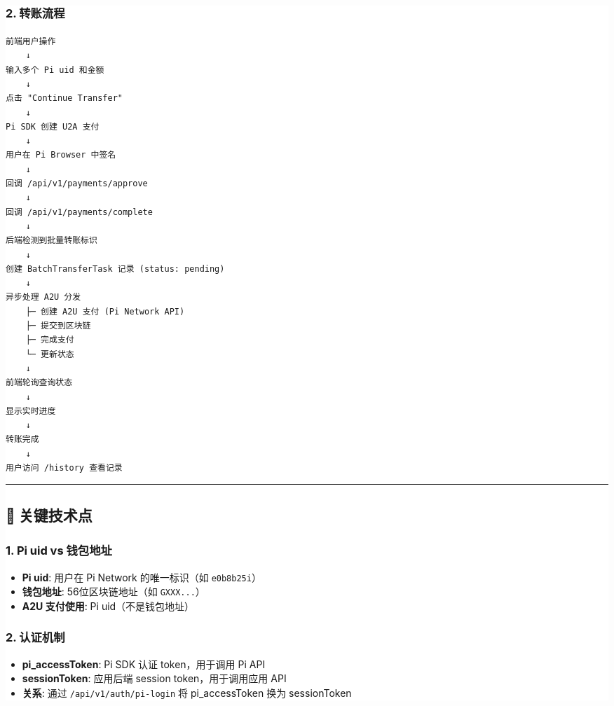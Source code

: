 
### 2. 转账流程

```
前端用户操作
    ↓
输入多个 Pi uid 和金额
    ↓
点击 "Continue Transfer"
    ↓
Pi SDK 创建 U2A 支付
    ↓
用户在 Pi Browser 中签名
    ↓
回调 /api/v1/payments/approve
    ↓
回调 /api/v1/payments/complete
    ↓
后端检测到批量转账标识
    ↓
创建 BatchTransferTask 记录 (status: pending)
    ↓
异步处理 A2U 分发
    ├─ 创建 A2U 支付 (Pi Network API)
    ├─ 提交到区块链
    ├─ 完成支付
    └─ 更新状态
    ↓
前端轮询查询状态
    ↓
显示实时进度
    ↓
转账完成
    ↓
用户访问 /history 查看记录
```

---

## 🔑 关键技术点

### 1. Pi uid vs 钱包地址

- **Pi uid**: 用户在 Pi Network 的唯一标识（如 `e0b8b25i`）
- **钱包地址**: 56位区块链地址（如 `GXXX...`）
- **A2U 支付使用**: Pi uid（不是钱包地址）

### 2. 认证机制

- **pi_accessToken**: Pi SDK 认证 token，用于调用 Pi API
- **sessionToken**: 应用后端 session token，用于调用应用 API
- **关系**: 通过 `/api/v1/auth/pi-login` 将 pi_accessToken 换为 sessionToken
